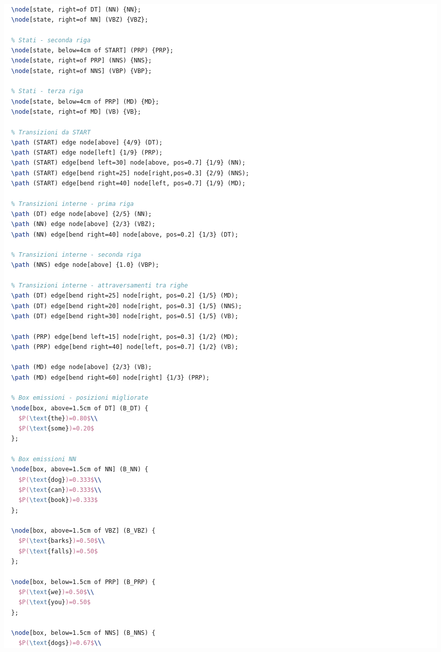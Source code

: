 ```tikz
  \node[state, right=of DT] (NN) {NN};
  \node[state, right=of NN] (VBZ) {VBZ};
  
  % Stati - seconda riga
  \node[state, below=4cm of START] (PRP) {PRP};
  \node[state, right=of PRP] (NNS) {NNS};
  \node[state, right=of NNS] (VBP) {VBP};
  
  % Stati - terza riga
  \node[state, below=4cm of PRP] (MD) {MD};
  \node[state, right=of MD] (VB) {VB};
  
  % Transizioni da START
  \path (START) edge node[above] {4/9} (DT);
  \path (START) edge node[left] {1/9} (PRP);
  \path (START) edge[bend left=30] node[above, pos=0.7] {1/9} (NN);
  \path (START) edge[bend right=25] node[right,pos=0.3] {2/9} (NNS);
  \path (START) edge[bend right=40] node[left, pos=0.7] {1/9} (MD);
  
  % Transizioni interne - prima riga
  \path (DT) edge node[above] {2/5} (NN);
  \path (NN) edge node[above] {2/3} (VBZ);
  \path (NN) edge[bend right=40] node[above, pos=0.2] {1/3} (DT);
  
  % Transizioni interne - seconda riga
  \path (NNS) edge node[above] {1.0} (VBP);
  
  % Transizioni interne - attraversamenti tra righe
  \path (DT) edge[bend right=25] node[right, pos=0.2] {1/5} (MD);
  \path (DT) edge[bend right=20] node[right, pos=0.3] {1/5} (NNS);
  \path (DT) edge[bend right=30] node[right, pos=0.5] {1/5} (VB);
  
  \path (PRP) edge[bend left=15] node[right, pos=0.3] {1/2} (MD);
  \path (PRP) edge[bend right=40] node[left, pos=0.7] {1/2} (VB);
  
  \path (MD) edge node[above] {2/3} (VB);
  \path (MD) edge[bend right=60] node[right] {1/3} (PRP);
  
  % Box emissioni - posizioni migliorate
  \node[box, above=1.5cm of DT] (B_DT) {
    $P(\text{the})=0.80$\\
    $P(\text{some})=0.20$
  };
  
  % Box emissioni NN
  \node[box, above=1.5cm of NN] (B_NN) {
    $P(\text{dog})=0.333$\\
    $P(\text{can})=0.333$\\
    $P(\text{book})=0.333$
  };
  
  \node[box, above=1.5cm of VBZ] (B_VBZ) {
    $P(\text{barks})=0.50$\\
    $P(\text{falls})=0.50$
  };
  
  \node[box, below=1.5cm of PRP] (B_PRP) {
    $P(\text{we})=0.50$\\
    $P(\text{you})=0.50$
  };
  
  \node[box, below=1.5cm of NNS] (B_NNS) {
    $P(\text{dogs})=0.67$\\
```
